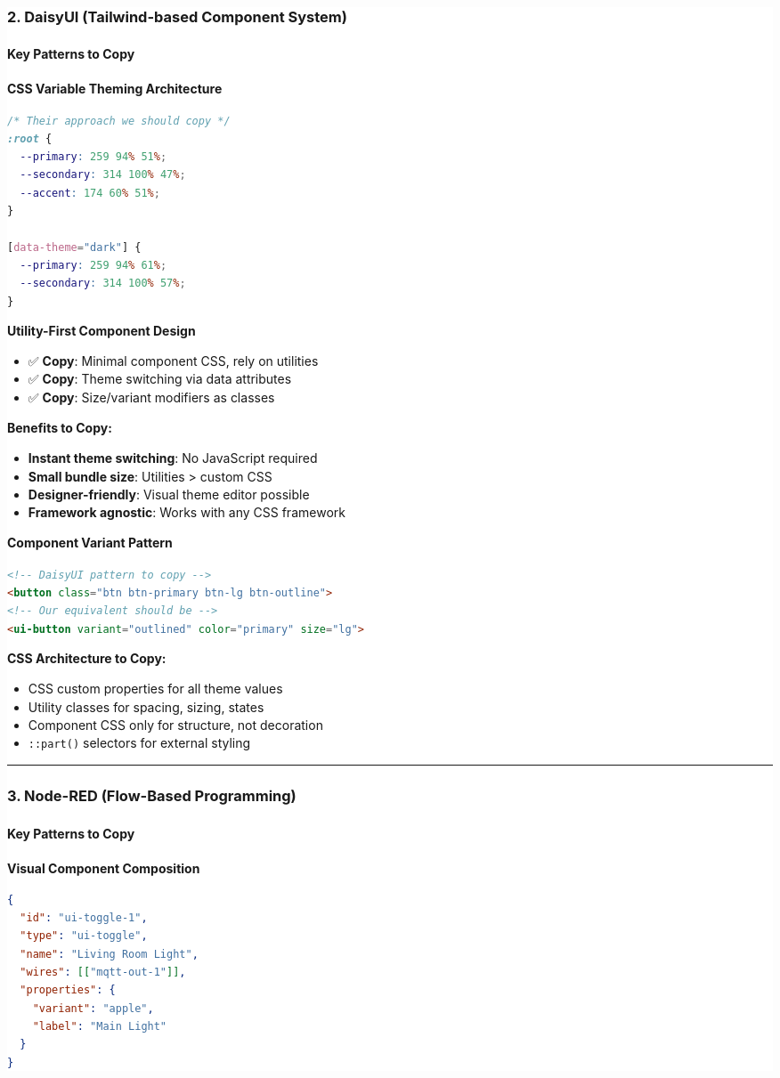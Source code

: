 
### 2. DaisyUI (Tailwind-based Component System)

#### Key Patterns to Copy

**CSS Variable Theming Architecture**
```css
/* Their approach we should copy */
:root {
  --primary: 259 94% 51%;
  --secondary: 314 100% 47%;
  --accent: 174 60% 51%;
}

[data-theme="dark"] {
  --primary: 259 94% 61%;
  --secondary: 314 100% 57%;
}
```

**Utility-First Component Design**
- ✅ **Copy**: Minimal component CSS, rely on utilities
- ✅ **Copy**: Theme switching via data attributes
- ✅ **Copy**: Size/variant modifiers as classes

**Benefits to Copy:**
- **Instant theme switching**: No JavaScript required
- **Small bundle size**: Utilities > custom CSS
- **Designer-friendly**: Visual theme editor possible
- **Framework agnostic**: Works with any CSS framework

**Component Variant Pattern**
```html
<!-- DaisyUI pattern to copy -->
<button class="btn btn-primary btn-lg btn-outline">
<!-- Our equivalent should be -->
<ui-button variant="outlined" color="primary" size="lg">
```

**CSS Architecture to Copy:**
- CSS custom properties for all theme values
- Utility classes for spacing, sizing, states
- Component CSS only for structure, not decoration
- `::part()` selectors for external styling

---

### 3. Node-RED (Flow-Based Programming)

#### Key Patterns to Copy

**Visual Component Composition**
```json
{
  "id": "ui-toggle-1",
  "type": "ui-toggle",
  "name": "Living Room Light",
  "wires": [["mqtt-out-1"]],
  "properties": {
    "variant": "apple",
    "label": "Main Light"
  }
}
```
